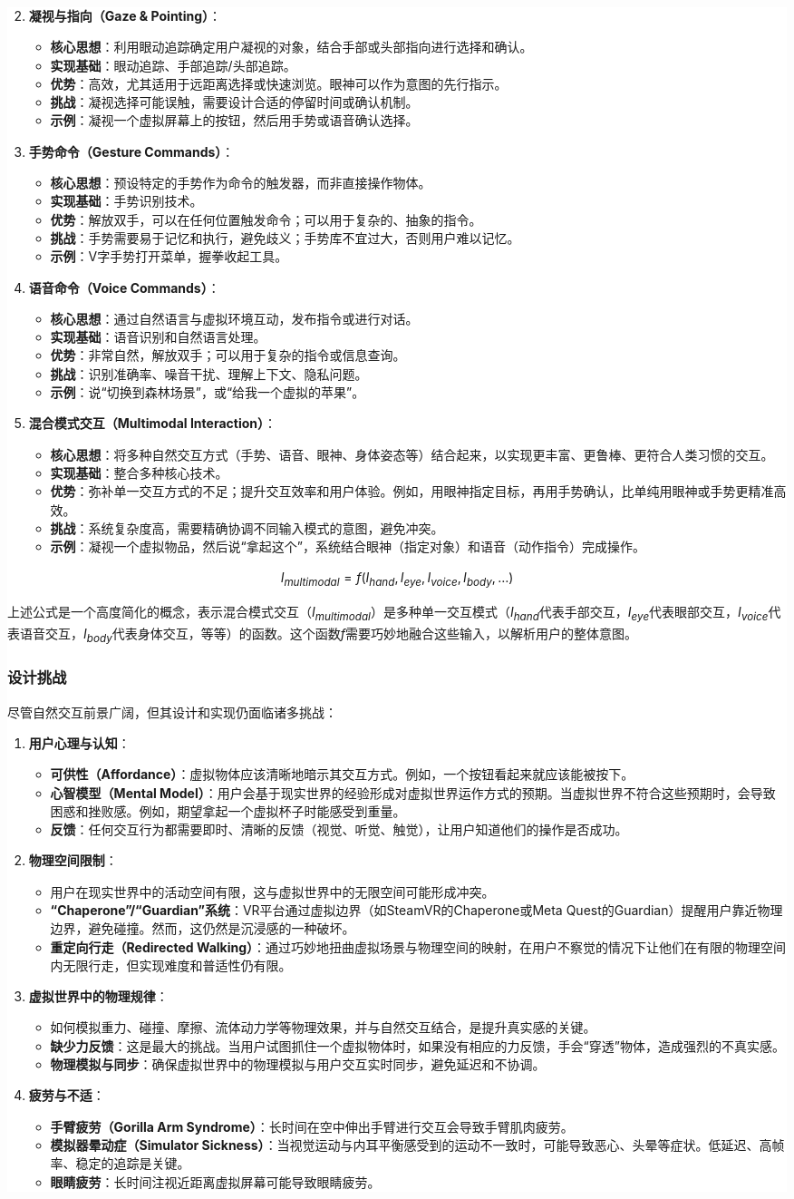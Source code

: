 2.  **凝视与指向（Gaze & Pointing）**：
    *   **核心思想**：利用眼动追踪确定用户凝视的对象，结合手部或头部指向进行选择和确认。
    *   **实现基础**：眼动追踪、手部追踪/头部追踪。
    *   **优势**：高效，尤其适用于远距离选择或快速浏览。眼神可以作为意图的先行指示。
    *   **挑战**：凝视选择可能误触，需要设计合适的停留时间或确认机制。
    *   **示例**：凝视一个虚拟屏幕上的按钮，然后用手势或语音确认选择。

3.  **手势命令（Gesture Commands）**：
    *   **核心思想**：预设特定的手势作为命令的触发器，而非直接操作物体。
    *   **实现基础**：手势识别技术。
    *   **优势**：解放双手，可以在任何位置触发命令；可以用于复杂的、抽象的指令。
    *   **挑战**：手势需要易于记忆和执行，避免歧义；手势库不宜过大，否则用户难以记忆。
    *   **示例**：V字手势打开菜单，握拳收起工具。

4.  **语音命令（Voice Commands）**：
    *   **核心思想**：通过自然语言与虚拟环境互动，发布指令或进行对话。
    *   **实现基础**：语音识别和自然语言处理。
    *   **优势**：非常自然，解放双手；可以用于复杂的指令或信息查询。
    *   **挑战**：识别准确率、噪音干扰、理解上下文、隐私问题。
    *   **示例**：说“切换到森林场景”，或“给我一个虚拟的苹果”。

5.  **混合模式交互（Multimodal Interaction）**：
    *   **核心思想**：将多种自然交互方式（手势、语音、眼神、身体姿态等）结合起来，以实现更丰富、更鲁棒、更符合人类习惯的交互。
    *   **实现基础**：整合多种核心技术。
    *   **优势**：弥补单一交互方式的不足；提升交互效率和用户体验。例如，用眼神指定目标，再用手势确认，比单纯用眼神或手势更精准高效。
    *   **挑战**：系统复杂度高，需要精确协调不同输入模式的意图，避免冲突。
    *   **示例**：凝视一个虚拟物品，然后说“拿起这个”，系统结合眼神（指定对象）和语音（动作指令）完成操作。

$$ I_{multimodal} = f(I_{hand}, I_{eye}, I_{voice}, I_{body}, \dots) $$

上述公式是一个高度简化的概念，表示混合模式交互（$I_{multimodal}$）是多种单一交互模式（$I_{hand}$代表手部交互，$I_{eye}$代表眼部交互，$I_{voice}$代表语音交互，$I_{body}$代表身体交互，等等）的函数。这个函数$f$需要巧妙地融合这些输入，以解析用户的整体意图。

### 设计挑战

尽管自然交互前景广阔，但其设计和实现仍面临诸多挑战：

1.  **用户心理与认知**：
    *   **可供性（Affordance）**：虚拟物体应该清晰地暗示其交互方式。例如，一个按钮看起来就应该能被按下。
    *   **心智模型（Mental Model）**：用户会基于现实世界的经验形成对虚拟世界运作方式的预期。当虚拟世界不符合这些预期时，会导致困惑和挫败感。例如，期望拿起一个虚拟杯子时能感受到重量。
    *   **反馈**：任何交互行为都需要即时、清晰的反馈（视觉、听觉、触觉），让用户知道他们的操作是否成功。

2.  **物理空间限制**：
    *   用户在现实世界中的活动空间有限，这与虚拟世界中的无限空间可能形成冲突。
    *   **“Chaperone”/“Guardian”系统**：VR平台通过虚拟边界（如SteamVR的Chaperone或Meta Quest的Guardian）提醒用户靠近物理边界，避免碰撞。然而，这仍然是沉浸感的一种破坏。
    *   **重定向行走（Redirected Walking）**：通过巧妙地扭曲虚拟场景与物理空间的映射，在用户不察觉的情况下让他们在有限的物理空间内无限行走，但实现难度和普适性仍有限。

3.  **虚拟世界中的物理规律**：
    *   如何模拟重力、碰撞、摩擦、流体动力学等物理效果，并与自然交互结合，是提升真实感的关键。
    *   **缺少力反馈**：这是最大的挑战。当用户试图抓住一个虚拟物体时，如果没有相应的力反馈，手会“穿透”物体，造成强烈的不真实感。
    *   **物理模拟与同步**：确保虚拟世界中的物理模拟与用户交互实时同步，避免延迟和不协调。

4.  **疲劳与不适**：
    *   **手臂疲劳（Gorilla Arm Syndrome）**：长时间在空中伸出手臂进行交互会导致手臂肌肉疲劳。
    *   **模拟器晕动症（Simulator Sickness）**：当视觉运动与内耳平衡感受到的运动不一致时，可能导致恶心、头晕等症状。低延迟、高帧率、稳定的追踪是关键。
    *   **眼睛疲劳**：长时间注视近距离虚拟屏幕可能导致眼睛疲劳。
